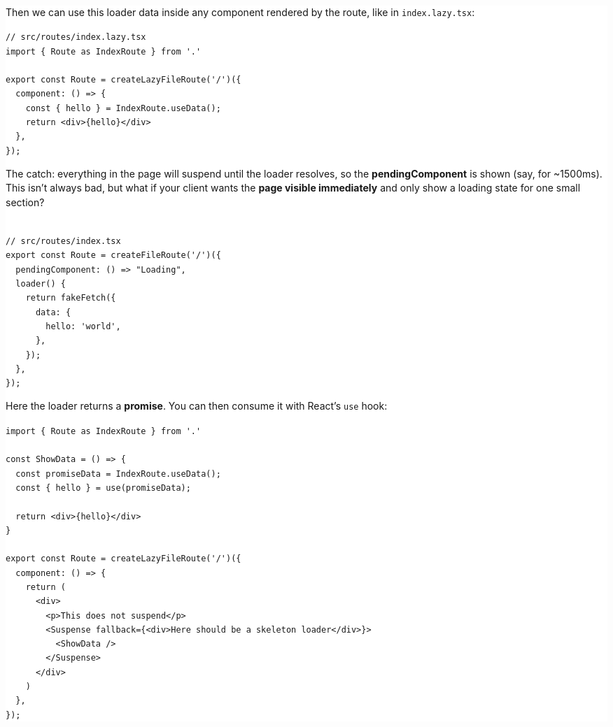 Then we can use this loader data inside any component rendered by the route, like in `index.lazy.tsx`:
```tsx
// src/routes/index.lazy.tsx
import { Route as IndexRoute } from '.'

export const Route = createLazyFileRoute('/')({
  component: () => {
    const { hello } = IndexRoute.useData();
    return <div>{hello}</div>
  },
});

```

The catch: everything in the page will suspend until the loader resolves, so the **pendingComponent** is shown (say, for ~1500ms).  
This isn’t always bad, but what if your client wants the **page visible immediately** and only show a loading state for one small section?

```tsx

// src/routes/index.tsx
export const Route = createFileRoute('/')({
  pendingComponent: () => "Loading",
  loader() {
    return fakeFetch({
      data: {
        hello: 'world',
      },
    });
  },
});

```

Here the loader returns a **promise**. You can then consume it with React’s `use` hook:
```tsx
import { Route as IndexRoute } from '.'

const ShowData = () => {
  const promiseData = IndexRoute.useData();
  const { hello } = use(promiseData);

  return <div>{hello}</div>
}

export const Route = createLazyFileRoute('/')({
  component: () => {
    return (
      <div>
        <p>This does not suspend</p>
        <Suspense fallback={<div>Here should be a skeleton loader</div>}>
          <ShowData />
        </Suspense>
      </div>
    )
  },
});

```
